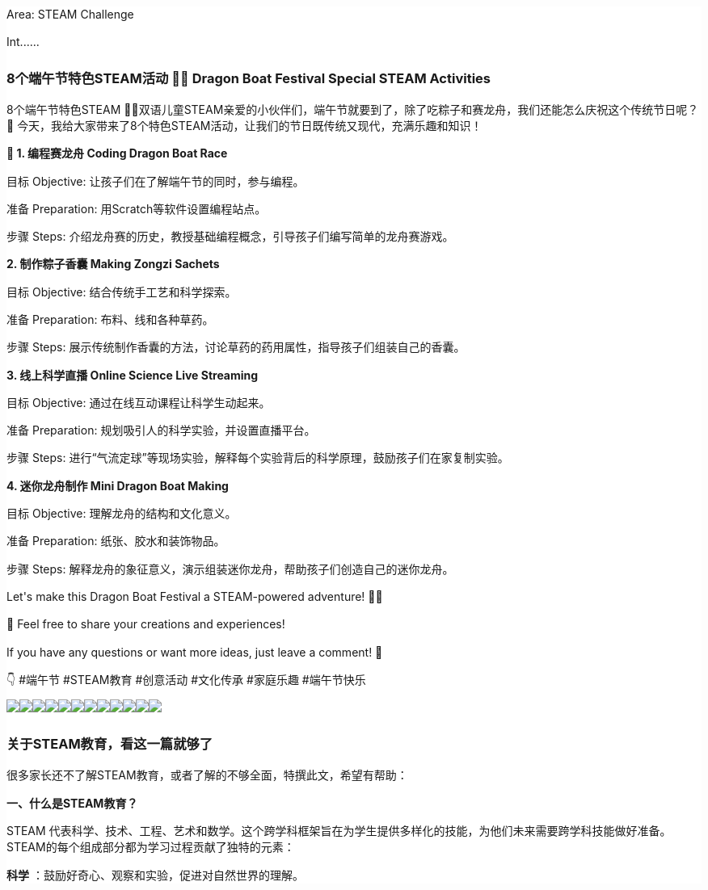 Area: STEAM Challenge

Int......

### 8个端午节特色STEAM活动 🌟🛶 Dragon Boat Festival Special STEAM Activities

8个端午节特色STEAM 🌟🛶双语儿童STEAM亲爱的小伙伴们，端午节就要到了，除了吃粽子和赛龙舟，我们还能怎么庆祝这个传统节日呢？ 🤔
今天，我给大家带来了8个特色STEAM活动，让我们的节日既传统又现代，充满乐趣和知识！

**🎉 1. 编程赛龙舟 Coding Dragon Boat Race**

目标 Objective: 让孩子们在了解端午节的同时，参与编程。

准备 Preparation: 用Scratch等软件设置编程站点。

步骤 Steps: 介绍龙舟赛的历史，教授基础编程概念，引导孩子们编写简单的龙舟赛游戏。

**2\. 制作粽子香囊 Making Zongzi Sachets**

目标 Objective: 结合传统手工艺和科学探索。

准备 Preparation: 布料、线和各种草药。

步骤 Steps: 展示传统制作香囊的方法，讨论草药的药用属性，指导孩子们组装自己的香囊。

**3\. 线上科学直播 Online Science Live Streaming**

目标 Objective: 通过在线互动课程让科学生动起来。

准备 Preparation: 规划吸引人的科学实验，并设置直播平台。

步骤 Steps: 进行“气流定球”等现场实验，解释每个实验背后的科学原理，鼓励孩子们在家复制实验。

**4\. 迷你龙舟制作 Mini Dragon Boat Making**

目标 Objective: 理解龙舟的结构和文化意义。

准备 Preparation: 纸张、胶水和装饰物品。

步骤 Steps: 解释龙舟的象征意义，演示组装迷你龙舟，帮助孩子们创造自己的迷你龙舟。

Let's make this Dragon Boat Festival a STEAM-powered adventure! 🚣‍♂️

💪 Feel free to share your creations and experiences!

If you have any questions or want more ideas, just leave a comment! 💌

👇  #端午节   #STEAM教育   #创意活动   #文化传承   #家庭乐趣   #端午节快乐

![](https://static.xiaobot.net/file/2024-06-21/655596/d3ec4cc9dfaa2e130ab5311c56440f73.png)![](https://static.xiaobot.net/file/2024-06-21/655596/d75d929fc5957d046af76469158b214c.png)![](https://static.xiaobot.net/file/2024-06-21/655596/e03306088b76588346b6e183f0768571.png)![](https://static.xiaobot.net/file/2024-06-21/655596/50cea0e375d041b11626ceafdb5a3ea4.png)![](https://static.xiaobot.net/file/2024-06-21/655596/f437798e1ac42b73694442823e27f438.png)![](https://static.xiaobot.net/file/2024-06-21/655596/5193b4f70ec4f17772e4147706240485.png)![](https://static.xiaobot.net/file/2024-06-21/655596/a199625af10ed97b196c586529bc78df.png)![](https://static.xiaobot.net/file/2024-06-21/655596/f12b75fa482b63c6308b14af684e5c01.png)![](https://static.xiaobot.net/file/2024-06-21/655596/f4d5eb102495dadc3c460f335c77bbff.png)![](https://static.xiaobot.net/file/2024-06-21/655596/2e8fbaf8db22f0e17c170e0ff7e1f8ae.png)![](https://static.xiaobot.net/file/2024-06-21/655596/06c4d4ea5d06bf1acb90893b8304bcbe.png)![](https://static.xiaobot.net/file/2024-06-21/655596/a70a9a1e1d80ee0f3dc7d828a1034950.png)

### 关于STEAM教育，看这一篇就够了

很多家长还不了解STEAM教育，或者了解的不够全面，特撰此文，希望有帮助：

**一、什么是STEAM教育？**

STEAM
代表科学、技术、工程、艺术和数学。这个跨学科框架旨在为学生提供多样化的技能，为他们未来需要跨学科技能做好准备。STEAM的每个组成部分都为学习过程贡献了独特的元素：

**科学** ：鼓励好奇心、观察和实验，促进对自然世界的理解。

